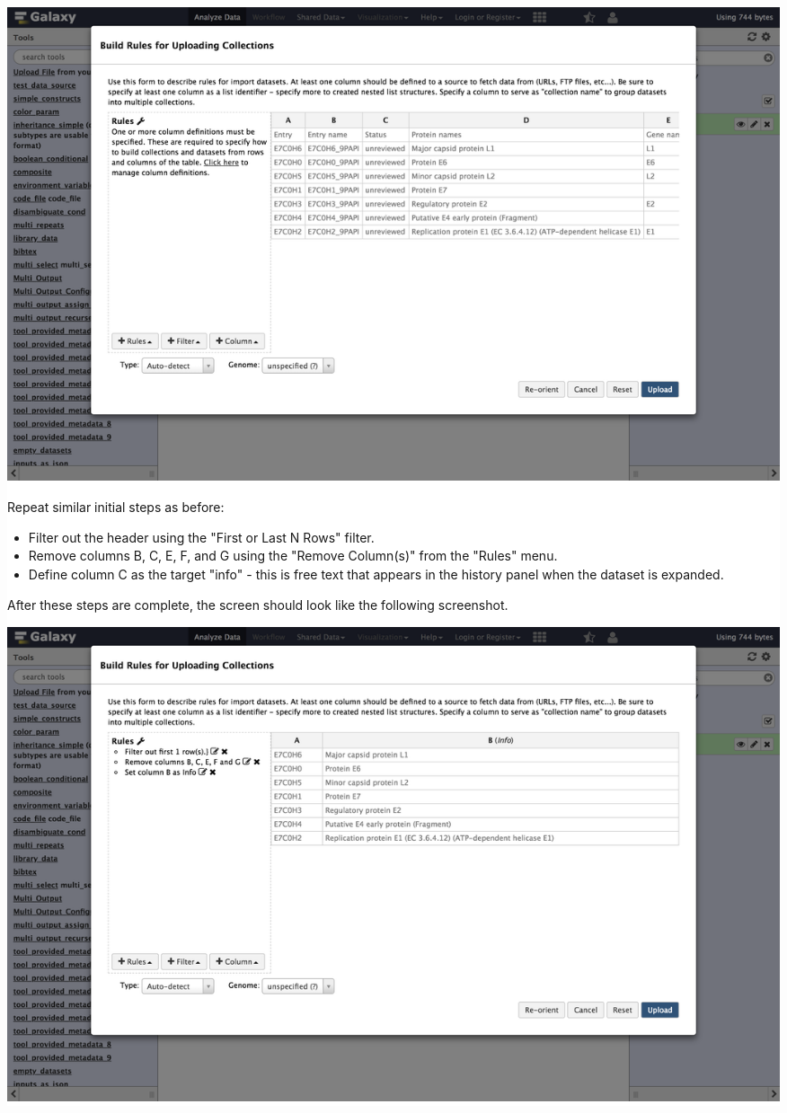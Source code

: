 ![screenshot](../../images/rules/rules_example_4_2_initial_rules.png)

Repeat similar initial steps as before:

- Filter out the header using the "First or Last N Rows" filter.
- Remove columns B, C, E, F, and G using the "Remove Column(s)" from the "Rules" menu.
- Define column C as the target "info" - this is free text that appears in the history panel when the dataset is expanded.

After these steps are complete, the screen should look like the following screenshot.

![screenshot](../../images/rules/rules_example_4_3_basic_rules.png)